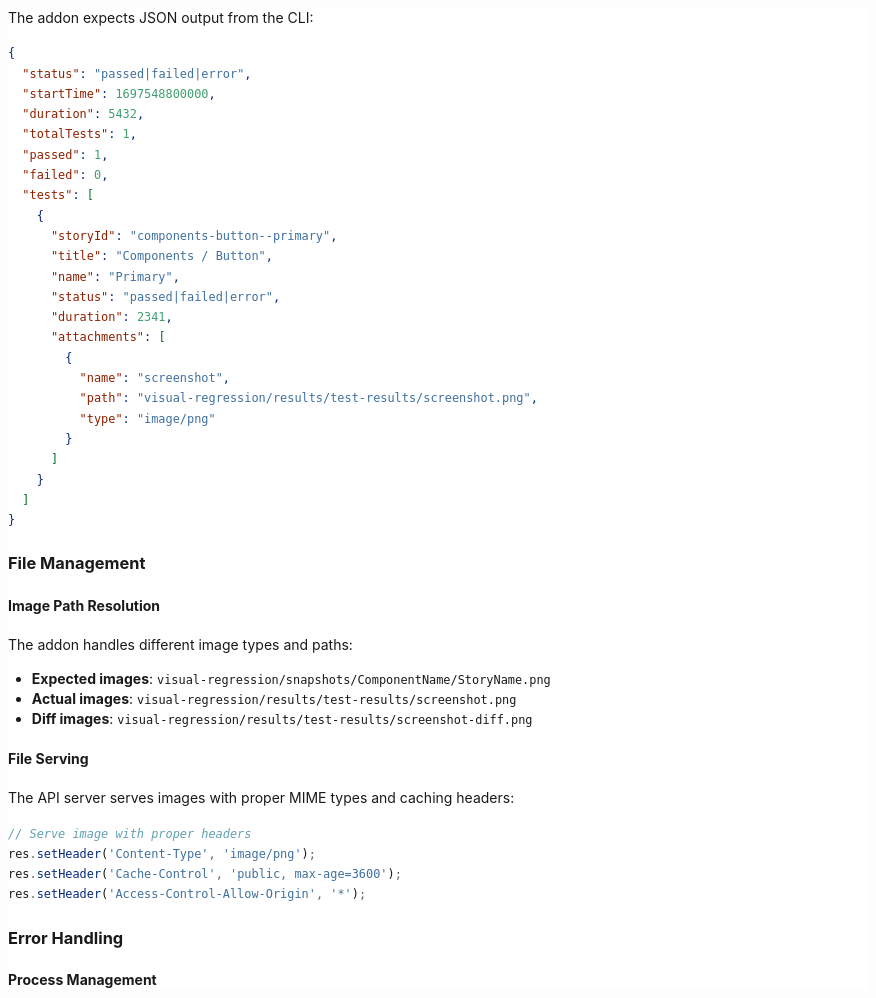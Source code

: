 The addon expects JSON output from the CLI:

```json
{
  "status": "passed|failed|error",
  "startTime": 1697548800000,
  "duration": 5432,
  "totalTests": 1,
  "passed": 1,
  "failed": 0,
  "tests": [
    {
      "storyId": "components-button--primary",
      "title": "Components / Button",
      "name": "Primary",
      "status": "passed|failed|error",
      "duration": 2341,
      "attachments": [
        {
          "name": "screenshot",
          "path": "visual-regression/results/test-results/screenshot.png",
          "type": "image/png"
        }
      ]
    }
  ]
}
```

### File Management

#### Image Path Resolution

The addon handles different image types and paths:

- **Expected images**: `visual-regression/snapshots/ComponentName/StoryName.png`
- **Actual images**: `visual-regression/results/test-results/screenshot.png`
- **Diff images**: `visual-regression/results/test-results/screenshot-diff.png`

#### File Serving

The API server serves images with proper MIME types and caching headers:

```typescript
// Serve image with proper headers
res.setHeader('Content-Type', 'image/png');
res.setHeader('Cache-Control', 'public, max-age=3600');
res.setHeader('Access-Control-Allow-Origin', '*');
```

### Error Handling

#### Process Management

